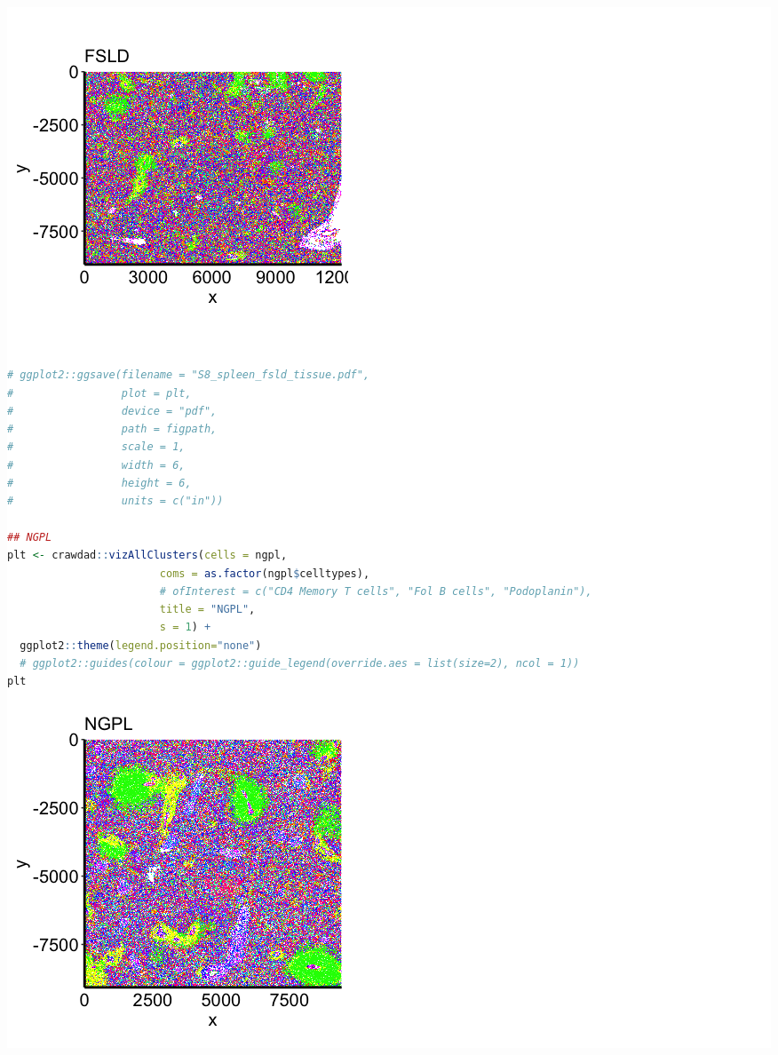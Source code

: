 ![](3_spleen_files/figure-markdown_github/unnamed-chunk-49-4.png)

``` r
# ggplot2::ggsave(filename = "S8_spleen_fsld_tissue.pdf",
#                 plot = plt,
#                 device = "pdf",
#                 path = figpath,
#                 scale = 1,
#                 width = 6,
#                 height = 6,
#                 units = c("in"))

## NGPL
plt <- crawdad::vizAllClusters(cells = ngpl,
                        coms = as.factor(ngpl$celltypes),
                        # ofInterest = c("CD4 Memory T cells", "Fol B cells", "Podoplanin"),
                        title = "NGPL",
                        s = 1) +
  ggplot2::theme(legend.position="none")
  # ggplot2::guides(colour = ggplot2::guide_legend(override.aes = list(size=2), ncol = 1))
plt
```

![](3_spleen_files/figure-markdown_github/unnamed-chunk-49-5.png)
